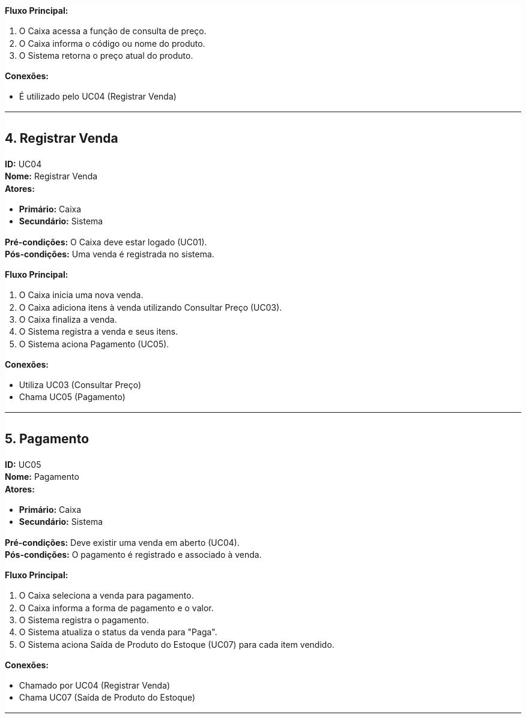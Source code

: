 **Fluxo Principal:**
1. O Caixa acessa a função de consulta de preço.
2. O Caixa informa o código ou nome do produto.
3. O Sistema retorna o preço atual do produto.

**Conexões:**
- É utilizado pelo UC04 (Registrar Venda)

---

## 4. Registrar Venda

**ID:** UC04  
**Nome:** Registrar Venda  
**Atores:**  
- **Primário:** Caixa  
- **Secundário:** Sistema  

**Pré-condições:** O Caixa deve estar logado (UC01).  
**Pós-condições:** Uma venda é registrada no sistema.  

**Fluxo Principal:**
1. O Caixa inicia uma nova venda.
2. O Caixa adiciona itens à venda utilizando Consultar Preço (UC03).
3. O Caixa finaliza a venda.
4. O Sistema registra a venda e seus itens.
5. O Sistema aciona Pagamento (UC05).

**Conexões:**
- Utiliza UC03 (Consultar Preço)
- Chama UC05 (Pagamento)

---

## 5. Pagamento

**ID:** UC05  
**Nome:** Pagamento  
**Atores:**  
- **Primário:** Caixa  
- **Secundário:** Sistema  

**Pré-condições:** Deve existir uma venda em aberto (UC04).  
**Pós-condições:** O pagamento é registrado e associado à venda.  

**Fluxo Principal:**
1. O Caixa seleciona a venda para pagamento.
2. O Caixa informa a forma de pagamento e o valor.
3. O Sistema registra o pagamento.
4. O Sistema atualiza o status da venda para "Paga".
5. O Sistema aciona Saída de Produto do Estoque (UC07) para cada item vendido.

**Conexões:**
- Chamado por UC04 (Registrar Venda)
- Chama UC07 (Saída de Produto do Estoque)

---